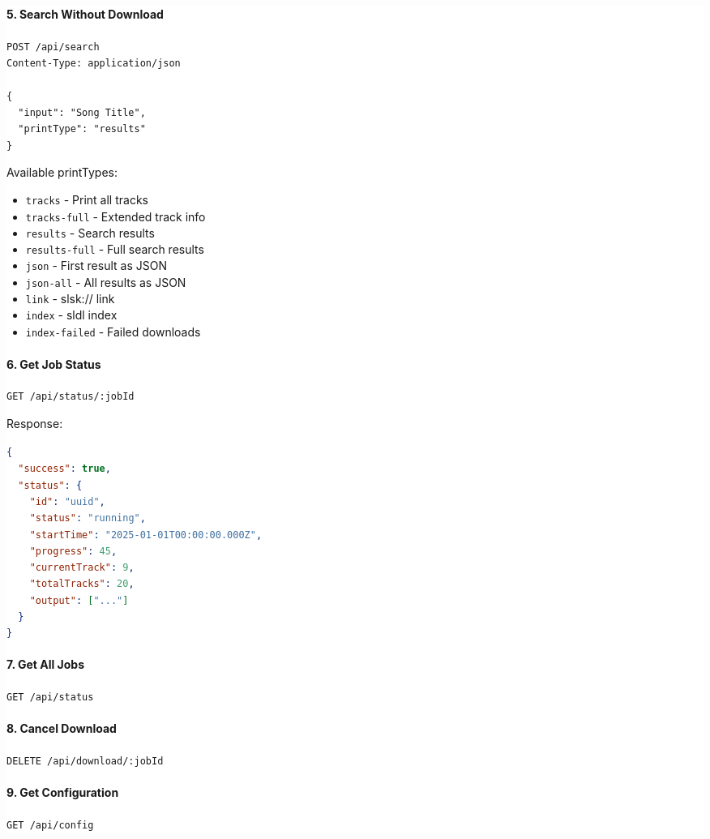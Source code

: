 #### 5. Search Without Download
```http
POST /api/search
Content-Type: application/json

{
  "input": "Song Title",
  "printType": "results"
}
```

Available printTypes:
- `tracks` - Print all tracks
- `tracks-full` - Extended track info
- `results` - Search results
- `results-full` - Full search results
- `json` - First result as JSON
- `json-all` - All results as JSON
- `link` - slsk:// link
- `index` - sldl index
- `index-failed` - Failed downloads

#### 6. Get Job Status
```http
GET /api/status/:jobId
```

Response:
```json
{
  "success": true,
  "status": {
    "id": "uuid",
    "status": "running",
    "startTime": "2025-01-01T00:00:00.000Z",
    "progress": 45,
    "currentTrack": 9,
    "totalTracks": 20,
    "output": ["..."]
  }
}
```

#### 7. Get All Jobs
```http
GET /api/status
```

#### 8. Cancel Download
```http
DELETE /api/download/:jobId
```

#### 9. Get Configuration
```http
GET /api/config
```
